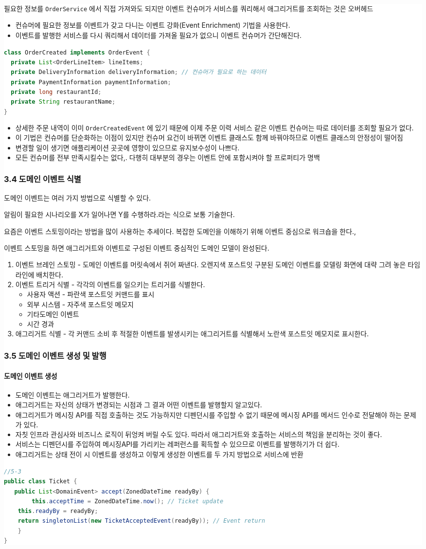 필요한 정보를 `OrderService` 에서 직접 가져와도 되지만 이벤트 컨슈머가 서비스를 쿼리해서 애그리거트를 조회하는 것은 오버헤드

* 컨슈머에 필요한 정보를 이벤트가 갖고 다니는 이벤트 강화(Event Enrichment) 기법을 사용한다.
* 이벤트를 발행한 서비스를 다시 쿼리해서 데이터를 가져올 필요가 없으니 이벤트 컨슈머가 간단해진다.

```java
class OrderCreated implements OrderEvent {
  private List<OrderLineItem> lineItems;
  private DeliveryInformation deliveryInformation; // 컨슈머가 필요로 하는 데이터
  private PaymentInformation paymentInformation;
  private long restaurantId;
  private String restaurantName;
}
```

* 상세한 주문 내역이 이미 `OrderCreatedEvent` 에 있기 때문에 이제 주문 이력 서비스 같은 이벤트 컨슈머는 따로 데이터를 조회할 필요가 없다.
* 이 기법은 컨슈머를 단순화하는 이점이 있지만 컨슈머 요건이 바뀌면 이벤트 클래스도 함께 바꿔야하므로 이벤트 클래스의 안정성이 떨어짐
* 변경할 일이 생기면 애플리케이션 곳곳에 영향이 있으므로 유지보수성이 나쁘다.
* 모든 컨슈머를 전부 만족시킬수는 없다,. 다행히 대부분의 경우는 이벤트 안에 포함시켜야 할 프로퍼티가 명백

### 3.4 도메인 이벤트 식별

도메인 이벤트는 여러 가지 방법으로 식별할 수 있다.

알림이 필요한 시나리오를 X가 일어나면 Y를 수행하라.라는 식으로 보통 기술한다.

요즘은 이벤트 스토밍이라는 방법을 많이 사용하는 추세이다. 복잡한 도메인을 이해하기 위해 이벤트 중심으로 워크숍을 한다.,

이벤트 스토밍을 하면 애그리거트와 이벤트로 구성된 이벤트 중심적인 도메인 모델이 완성된다.

1. 이벤트 브레인 스토밍 - 도메인 이벤트를 머릿속에서 쥐어 짜낸다. 오렌지색 포스트잇 구분된 도메인 이벤트를 모델링 화면에 대략 그려 놓은 타임라인에 배치한다.
2. 이벤트 트리거 식별 - 각각의 이벤트를 일으키는 트리거를 식별한다.
   * 사용자 액션 - 파란색 포스트잇 커맨드를 표시
   * 외부 시스템 - 자주색 포스트잇 메모지
   * 기타도메인 이벤트
   * 시간 경과
3. 애그리거트 식별 - 각 커맨드 소비 후 적절한 이벤트를 발생시키는 애그리거트를 식별해서 노란색 포스트잇 메모지로 표시한다.

### 3.5 도메인 이벤트 생성 및 발행

#### 도메인 이벤트 생성

* 도메인 이벤트는 애그리거트가 발행한다.
* 애그리거트는 자신의 상태가 변경되는 시점과 그 결과 어떤 이벤트를 발행할지 알고있다.
* 애그리거트가 메시징 API를 직접 호출하는 것도 가능하지만 디펜던시를 주입할 수 없기 때문에 메시징 API를 메서드 인수로 전달해야 하는 문제가 있다.
* 자칫 인프라 관심사와 비즈니스 로직이 뒤엉켜 버릴 수도 있다. 따라서 애그리거트와 호출하는 서비스의 책임을 분리하는 것이 좋다.
* 서비스는 디펜던시를 주입하여 메시징API를 가리키는 레퍼런스를 획득할 수 있으므로 이벤트를 발행하기가 더 쉽다.
* 애그리거트는 상태 전이 시 이벤트를 생성하고 이렇게 생성한 이벤트를 두 가지 방법으로 서비스에 반환

```java
//5-3
public class Ticket {
   public List<DomainEvent> accept(ZonedDateTime readyBy) {
		this.acceptTime = ZonedDateTime.now(); // Ticket update
    this.readyBy = readyBy;
    return singletonList(new TicketAcceptedEvent(readyBy)); // Event return
	}
}
```
